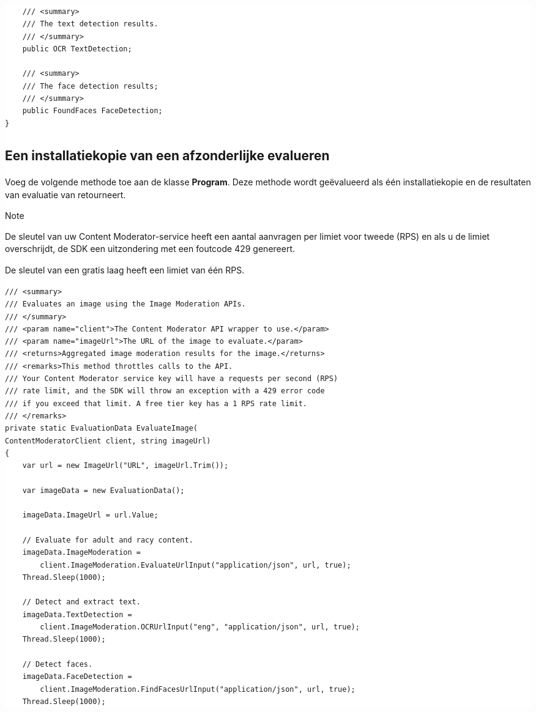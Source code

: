         /// <summary>
        /// The text detection results.
        /// </summary>
        public OCR TextDetection;

        /// <summary>
        /// The face detection results;
        /// </summary>
        public FoundFaces FaceDetection;
    }

## <a name="evaluate-an-individual-image"></a>Een installatiekopie van een afzonderlijke evalueren

Voeg de volgende methode toe aan de klasse **Program**. Deze methode wordt geëvalueerd als één installatiekopie en de resultaten van evaluatie van retourneert.

> [!NOTE]
> De sleutel van uw Content Moderator-service heeft een aantal aanvragen per limiet voor tweede (RPS) en als u de limiet overschrijdt, de SDK een uitzondering met een foutcode 429 genereert. 
>
> De sleutel van een gratis laag heeft een limiet van één RPS.


    /// <summary>
    /// Evaluates an image using the Image Moderation APIs.
    /// </summary>
    /// <param name="client">The Content Moderator API wrapper to use.</param>
    /// <param name="imageUrl">The URL of the image to evaluate.</param>
    /// <returns>Aggregated image moderation results for the image.</returns>
    /// <remarks>This method throttles calls to the API.
    /// Your Content Moderator service key will have a requests per second (RPS)
    /// rate limit, and the SDK will throw an exception with a 429 error code 
    /// if you exceed that limit. A free tier key has a 1 RPS rate limit.
    /// </remarks>
    private static EvaluationData EvaluateImage(
    ContentModeratorClient client, string imageUrl)
    {
        var url = new ImageUrl("URL", imageUrl.Trim());

        var imageData = new EvaluationData();

        imageData.ImageUrl = url.Value;

        // Evaluate for adult and racy content.
        imageData.ImageModeration =
            client.ImageModeration.EvaluateUrlInput("application/json", url, true);
        Thread.Sleep(1000);

        // Detect and extract text.
        imageData.TextDetection =
            client.ImageModeration.OCRUrlInput("eng", "application/json", url, true);
        Thread.Sleep(1000);

        // Detect faces.
        imageData.FaceDetection =
            client.ImageModeration.FindFacesUrlInput("application/json", url, true);
        Thread.Sleep(1000);
